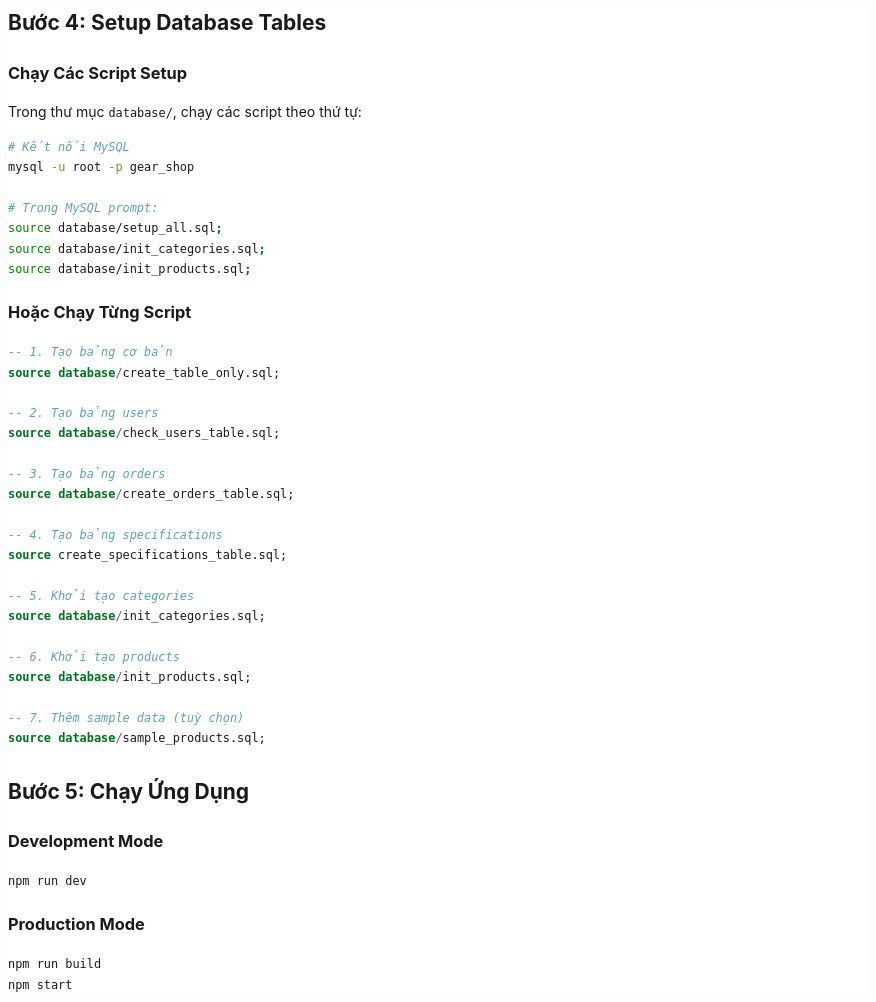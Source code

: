 ## Bước 4: Setup Database Tables

### Chạy Các Script Setup
Trong thư mục `database/`, chạy các script theo thứ tự:

```bash
# Kết nối MySQL
mysql -u root -p gear_shop

# Trong MySQL prompt:
source database/setup_all.sql;
source database/init_categories.sql;
source database/init_products.sql;
```

### Hoặc Chạy Từng Script
```sql
-- 1. Tạo bảng cơ bản
source database/create_table_only.sql;

-- 2. Tạo bảng users
source database/check_users_table.sql;

-- 3. Tạo bảng orders
source database/create_orders_table.sql;

-- 4. Tạo bảng specifications
source create_specifications_table.sql;

-- 5. Khởi tạo categories
source database/init_categories.sql;

-- 6. Khởi tạo products
source database/init_products.sql;

-- 7. Thêm sample data (tuỳ chọn)
source database/sample_products.sql;
```

## Bước 5: Chạy Ứng Dụng

### Development Mode
```bash
npm run dev
```

### Production Mode
```bash
npm run build
npm start
```
